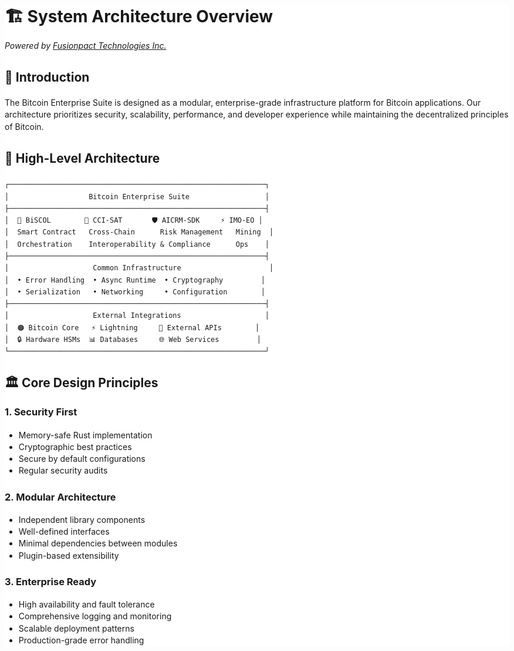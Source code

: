 # 🏗️ System Architecture Overview

*Powered by [Fusionpact Technologies Inc.](https://fusionpact.com)*

## 🎯 Introduction

The Bitcoin Enterprise Suite is designed as a modular, enterprise-grade infrastructure platform for Bitcoin applications. Our architecture prioritizes security, scalability, performance, and developer experience while maintaining the decentralized principles of Bitcoin.

## 📐 High-Level Architecture

```
┌─────────────────────────────────────────────────────────────┐
│                   Bitcoin Enterprise Suite                  │
├─────────────────────────────────────────────────────────────┤
│  🔐 BiSCOL        🌉 CCI-SAT       🛡️ AICRM-SDK     ⚡ IMO-EO │
│  Smart Contract   Cross-Chain      Risk Management   Mining  │
│  Orchestration    Interoperability & Compliance      Ops    │
├─────────────────────────────────────────────────────────────┤
│                    Common Infrastructure                     │
│  • Error Handling  • Async Runtime  • Cryptography         │
│  • Serialization   • Networking     • Configuration        │
├─────────────────────────────────────────────────────────────┤
│                    External Integrations                    │
│  🟠 Bitcoin Core   ⚡ Lightning     🔗 External APIs        │
│  🔒 Hardware HSMs  📊 Databases     🌐 Web Services         │
└─────────────────────────────────────────────────────────────┘
```

## 🏛️ Core Design Principles

### 1. **Security First**
- Memory-safe Rust implementation
- Cryptographic best practices
- Secure by default configurations
- Regular security audits

### 2. **Modular Architecture**
- Independent library components
- Well-defined interfaces
- Minimal dependencies between modules
- Plugin-based extensibility

### 3. **Enterprise Ready**
- High availability and fault tolerance
- Comprehensive logging and monitoring
- Scalable deployment patterns
- Production-grade error handling

